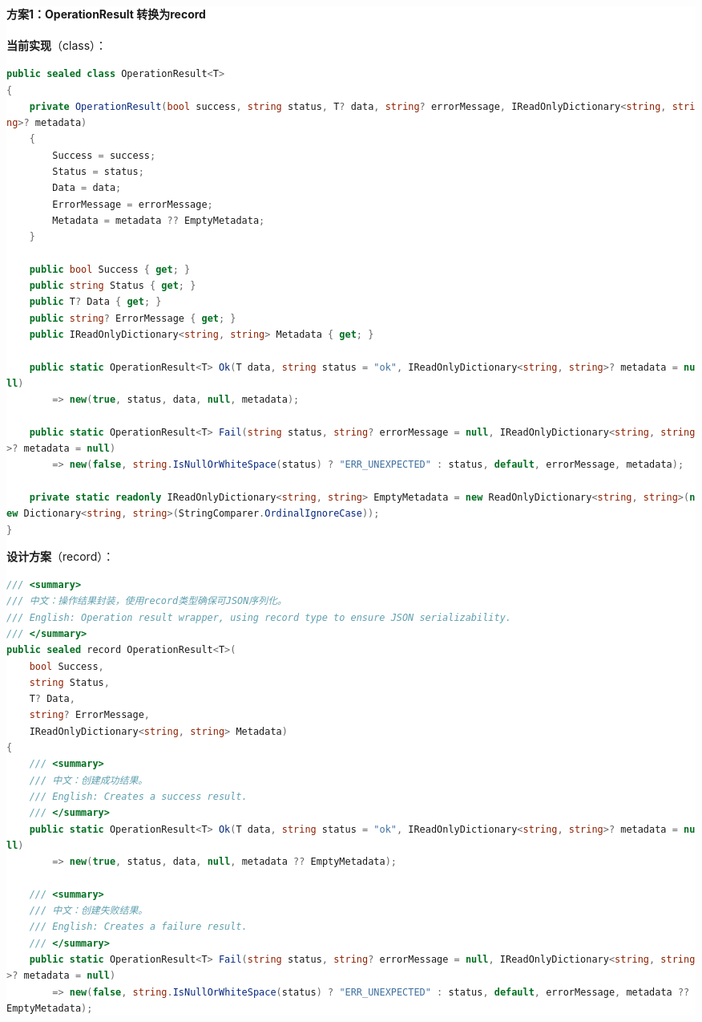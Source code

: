#### 方案1：OperationResult<T> 转换为record

**当前实现**（class）：
```csharp
public sealed class OperationResult<T>
{
    private OperationResult(bool success, string status, T? data, string? errorMessage, IReadOnlyDictionary<string, string>? metadata)
    {
        Success = success;
        Status = status;
        Data = data;
        ErrorMessage = errorMessage;
        Metadata = metadata ?? EmptyMetadata;
    }

    public bool Success { get; }
    public string Status { get; }
    public T? Data { get; }
    public string? ErrorMessage { get; }
    public IReadOnlyDictionary<string, string> Metadata { get; }

    public static OperationResult<T> Ok(T data, string status = "ok", IReadOnlyDictionary<string, string>? metadata = null)
        => new(true, status, data, null, metadata);

    public static OperationResult<T> Fail(string status, string? errorMessage = null, IReadOnlyDictionary<string, string>? metadata = null)
        => new(false, string.IsNullOrWhiteSpace(status) ? "ERR_UNEXPECTED" : status, default, errorMessage, metadata);

    private static readonly IReadOnlyDictionary<string, string> EmptyMetadata = new ReadOnlyDictionary<string, string>(new Dictionary<string, string>(StringComparer.OrdinalIgnoreCase));
}
```

**设计方案**（record）：
```csharp
/// <summary>
/// 中文：操作结果封装，使用record类型确保可JSON序列化。
/// English: Operation result wrapper, using record type to ensure JSON serializability.
/// </summary>
public sealed record OperationResult<T>(
    bool Success,
    string Status,
    T? Data,
    string? ErrorMessage,
    IReadOnlyDictionary<string, string> Metadata)
{
    /// <summary>
    /// 中文：创建成功结果。
    /// English: Creates a success result.
    /// </summary>
    public static OperationResult<T> Ok(T data, string status = "ok", IReadOnlyDictionary<string, string>? metadata = null)
        => new(true, status, data, null, metadata ?? EmptyMetadata);

    /// <summary>
    /// 中文：创建失败结果。
    /// English: Creates a failure result.
    /// </summary>
    public static OperationResult<T> Fail(string status, string? errorMessage = null, IReadOnlyDictionary<string, string>? metadata = null)
        => new(false, string.IsNullOrWhiteSpace(status) ? "ERR_UNEXPECTED" : status, default, errorMessage, metadata ?? EmptyMetadata);
```